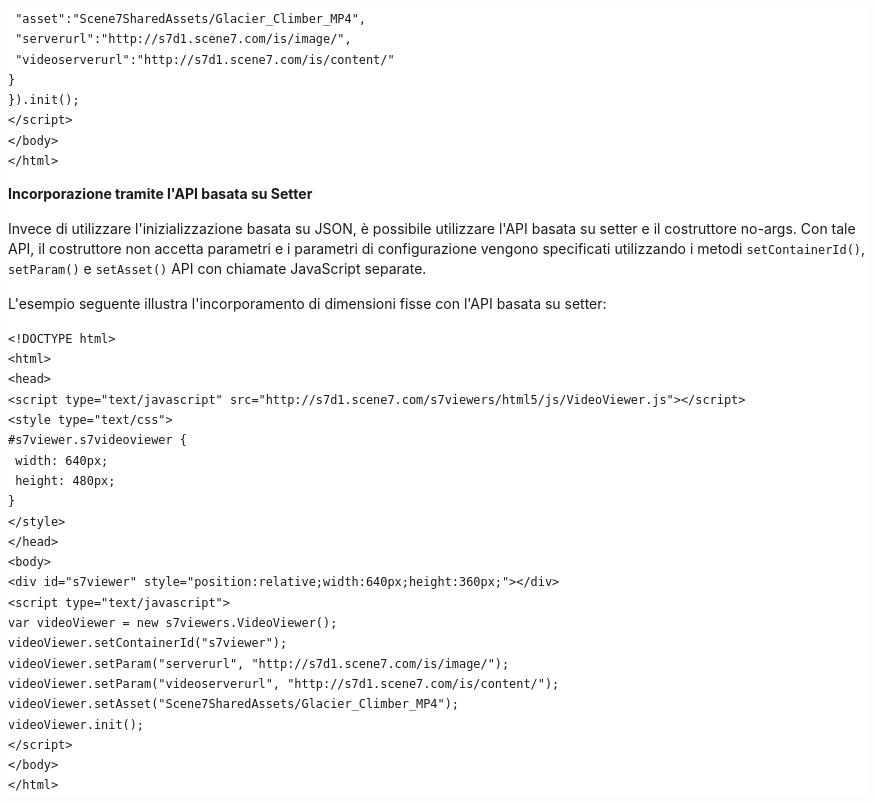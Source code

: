 ```
 "asset":"Scene7SharedAssets/Glacier_Climber_MP4", 
 "serverurl":"http://s7d1.scene7.com/is/image/", 
 "videoserverurl":"http://s7d1.scene7.com/is/content/" 
} 
}).init(); 
</script> 
</body> 
</html> 
```

**Incorporazione tramite l&#39;API basata su Setter**

Invece di utilizzare l&#39;inizializzazione basata su JSON, è possibile utilizzare l&#39;API basata su setter e il costruttore no-args. Con tale API, il costruttore non accetta parametri e i parametri di configurazione vengono specificati utilizzando i metodi `setContainerId()`, `setParam()` e `setAsset()` API con chiamate JavaScript separate.

L&#39;esempio seguente illustra l&#39;incorporamento di dimensioni fisse con l&#39;API basata su setter:

```
<!DOCTYPE html> 
<html> 
<head> 
<script type="text/javascript" src="http://s7d1.scene7.com/s7viewers/html5/js/VideoViewer.js"></script> 
<style type="text/css"> 
#s7viewer.s7videoviewer { 
 width: 640px; 
 height: 480px; 
} 
</style> 
</head> 
<body> 
<div id="s7viewer" style="position:relative;width:640px;height:360px;"></div> 
<script type="text/javascript"> 
var videoViewer = new s7viewers.VideoViewer(); 
videoViewer.setContainerId("s7viewer"); 
videoViewer.setParam("serverurl", "http://s7d1.scene7.com/is/image/"); 
videoViewer.setParam("videoserverurl", "http://s7d1.scene7.com/is/content/"); 
videoViewer.setAsset("Scene7SharedAssets/Glacier_Climber_MP4"); 
videoViewer.init(); 
</script> 
</body> 
</html> 
```

